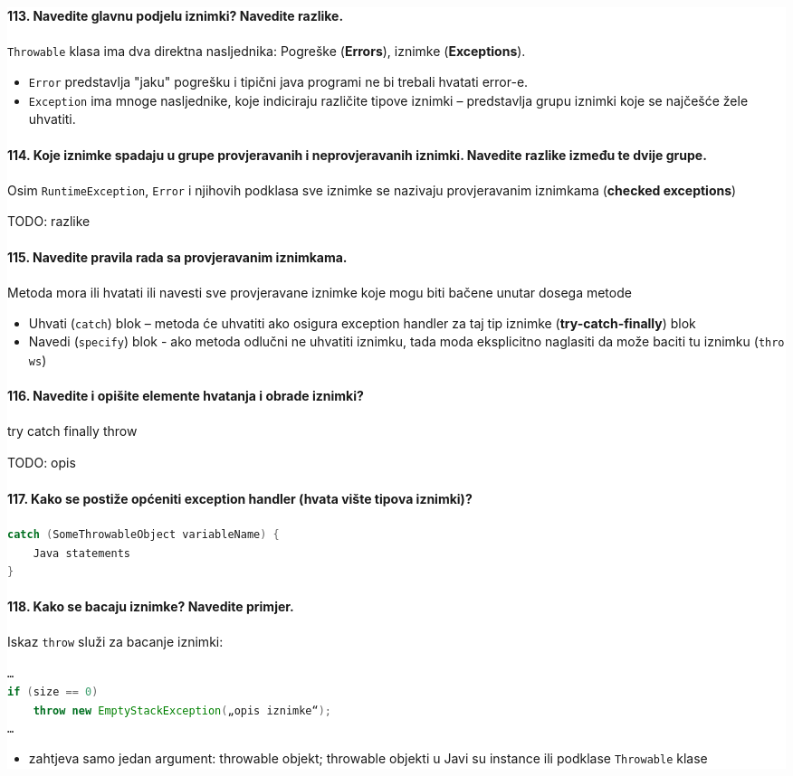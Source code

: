 
#### 113. Navedite glavnu podjelu iznimki? Navedite razlike.

`Throwable` klasa ima dva direktna nasljednika: Pogreške (**Errors**), iznimke (**Exceptions**). 

- `Error` predstavlja "jaku" pogrešku i tipični java programi ne bi trebali hvatati error-e. 
- `Exception` ima mnoge nasljednike, koje indiciraju različite tipove iznimki – predstavlja grupu iznimki koje se najčešće žele uhvatiti.

#### 114. Koje iznimke spadaju u grupe provjeravanih i neprovjeravanih iznimki. Navedite razlike između te dvije grupe.

Osim `RuntimeException`, `Error` i njihovih podklasa sve iznimke se nazivaju provjeravanim iznimkama (**checked exceptions**)

TODO: razlike

#### 115. Navedite pravila rada sa provjeravanim iznimkama.

Metoda mora ili hvatati ili navesti sve provjeravane iznimke koje mogu biti bačene unutar dosega metode

- Uhvati (`catch`) blok – metoda će uhvatiti ako osigura exception handler za taj tip iznimke (**try-catch-finally**) blok
- Navedi (`specify`) blok - ako metoda odlučni ne uhvatiti iznimku, tada moda eksplicitno naglasiti da može baciti tu iznimku (`throws`)

#### 116. Navedite i opišite elemente hvatanja i obrade iznimki?

try
catch
finally
throw

TODO: opis

#### 117. Kako se postiže općeniti exception handler (hvata vište tipova iznimki)?

```JAVA
catch (SomeThrowableObject variableName) {
    Java statements
}
```

#### 118. Kako se bacaju iznimke? Navedite primjer.

Iskaz `throw` služi za bacanje iznimki:

```JAVA
…
if (size == 0)
    throw new EmptyStackException(„opis iznimke“);
…
```
- zahtjeva samo jedan argument: throwable objekt; throwable objekti u Javi su instance ili podklase `Throwable` klase
